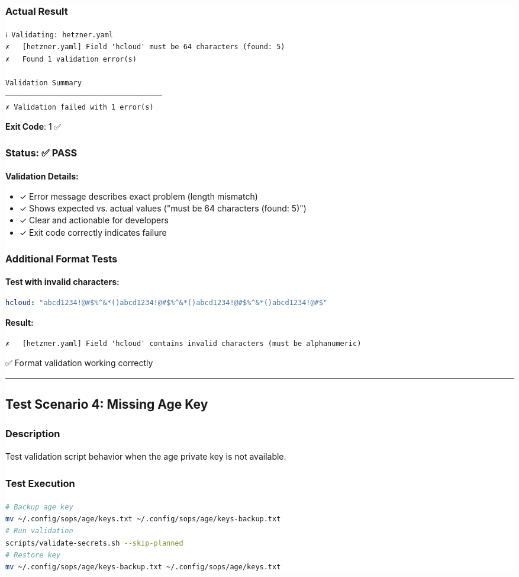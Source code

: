 ### Actual Result

```
ℹ Validating: hetzner.yaml
✗   [hetzner.yaml] Field 'hcloud' must be 64 characters (found: 5)
✗   Found 1 validation error(s)

Validation Summary
─────────────────────────────────────
✗ Validation failed with 1 error(s)
```

**Exit Code**: 1 ✅

### Status: ✅ PASS

**Validation Details:**
- ✓ Error message describes exact problem (length mismatch)
- ✓ Shows expected vs. actual values ("must be 64 characters (found: 5)")
- ✓ Clear and actionable for developers
- ✓ Exit code correctly indicates failure

### Additional Format Tests

**Test with invalid characters:**
```yaml
hcloud: "abcd1234!@#$%^&*()abcd1234!@#$%^&*()abcd1234!@#$%^&*()abcd1234!@#$"
```

**Result:**
```
✗   [hetzner.yaml] Field 'hcloud' contains invalid characters (must be alphanumeric)
```

✅ Format validation working correctly

---

## Test Scenario 4: Missing Age Key

### Description
Test validation script behavior when the age private key is not available.

### Test Execution

```bash
# Backup age key
mv ~/.config/sops/age/keys.txt ~/.config/sops/age/keys-backup.txt
# Run validation
scripts/validate-secrets.sh --skip-planned
# Restore key
mv ~/.config/sops/age/keys-backup.txt ~/.config/sops/age/keys.txt
```
